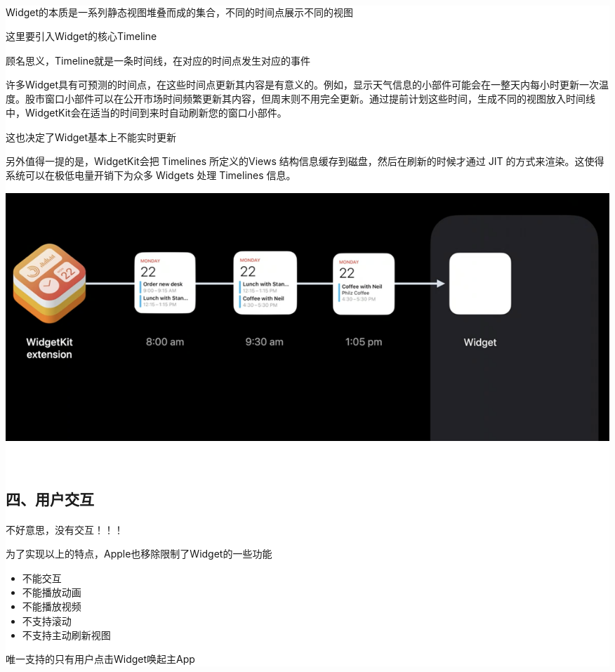 Widget的本质是一系列静态视图堆叠而成的集合，不同的时间点展示不同的视图

这里要引入Widget的核心Timeline

顾名思义，Timeline就是一条时间线，在对应的时间点发生对应的事件

许多Widget具有可预测的时间点，在这些时间点更新其内容是有意义的。例如，显示天气信息的小部件可能会在一整天内每小时更新一次温度。股市窗口小部件可以在公开市场时间频繁更新其内容，但周末则不用完全更新。通过提前计划这些时间，生成不同的视图放入时间线中，WidgetKit会在适当的时间到来时自动刷新您的窗口小部件。

这也决定了Widget基本上不能实时更新

另外值得一提的是，WidgetKit会把 Timelines 所定义的Views 结构信息缓存到磁盘，然后在刷新的时候才通过 JIT 的方式来渲染。这使得系统可以在极低电量开销下为众多 Widgets 处理 Timelines 信息。

![Alt text](../images/widget/6.png)

<br>

## 四、用户交互

不好意思，没有交互！！！

为了实现以上的特点，Apple也移除限制了Widget的一些功能

- 不能交互
- 不能播放动画
- 不能播放视频
- 不支持滚动
- 不支持主动刷新视图

唯一支持的只有用户点击Widget唤起主App
